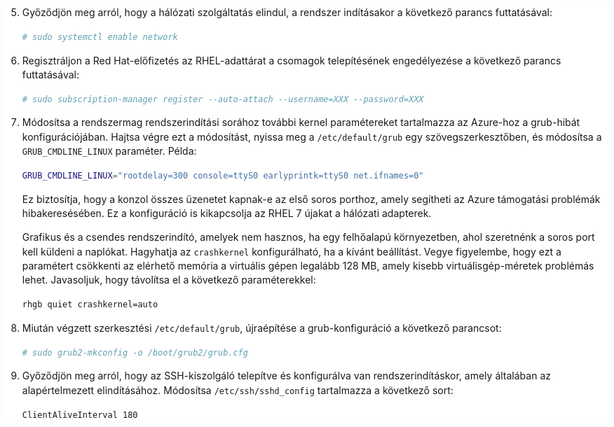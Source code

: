 5. Győződjön meg arról, hogy a hálózati szolgáltatás elindul, a rendszer indításakor a következő parancs futtatásával:

    ```sh
    # sudo systemctl enable network
    ```

6. Regisztráljon a Red Hat-előfizetés az RHEL-adattárat a csomagok telepítésének engedélyezése a következő parancs futtatásával:

    ```sh
    # sudo subscription-manager register --auto-attach --username=XXX --password=XXX
    ```

7. Módosítsa a rendszermag rendszerindítási sorához további kernel paramétereket tartalmazza az Azure-hoz a grub-hibát konfigurációjában. Hajtsa végre ezt a módosítást, nyissa meg a `/etc/default/grub` egy szövegszerkesztőben, és módosítsa a `GRUB_CMDLINE_LINUX` paraméter. Példa:

    ```sh
    GRUB_CMDLINE_LINUX="rootdelay=300 console=ttyS0 earlyprintk=ttyS0 net.ifnames=0"
    ```

   Ez biztosítja, hogy a konzol összes üzenetet kapnak-e az első soros porthoz, amely segítheti az Azure támogatási problémák hibakeresésében. Ez a konfiguráció is kikapcsolja az RHEL 7 újakat a hálózati adapterek. 

   Grafikus és a csendes rendszerindító, amelyek nem hasznos, ha egy felhőalapú környezetben, ahol szeretnénk a soros port kell küldeni a naplókat. Hagyhatja az `crashkernel` konfigurálható, ha a kívánt beállítást. Vegye figyelembe, hogy ezt a paramétert csökkenti az elérhető memória a virtuális gépen legalább 128 MB, amely kisebb virtuálisgép-méretek problémás lehet. Javasoljuk, hogy távolítsa el a következő paraméterekkel:

    ```sh
    rhgb quiet crashkernel=auto
    ```

8. Miután végzett szerkesztési `/etc/default/grub`, újraépítése a grub-konfiguráció a következő parancsot:

    ```sh
    # sudo grub2-mkconfig -o /boot/grub2/grub.cfg
    ```

9. Győződjön meg arról, hogy az SSH-kiszolgáló telepítve és konfigurálva van rendszerindításkor, amely általában az alapértelmezett elindításához. Módosítsa `/etc/ssh/sshd_config` tartalmazza a következő sort:

    ```sh
    ClientAliveInterval 180
    ```
